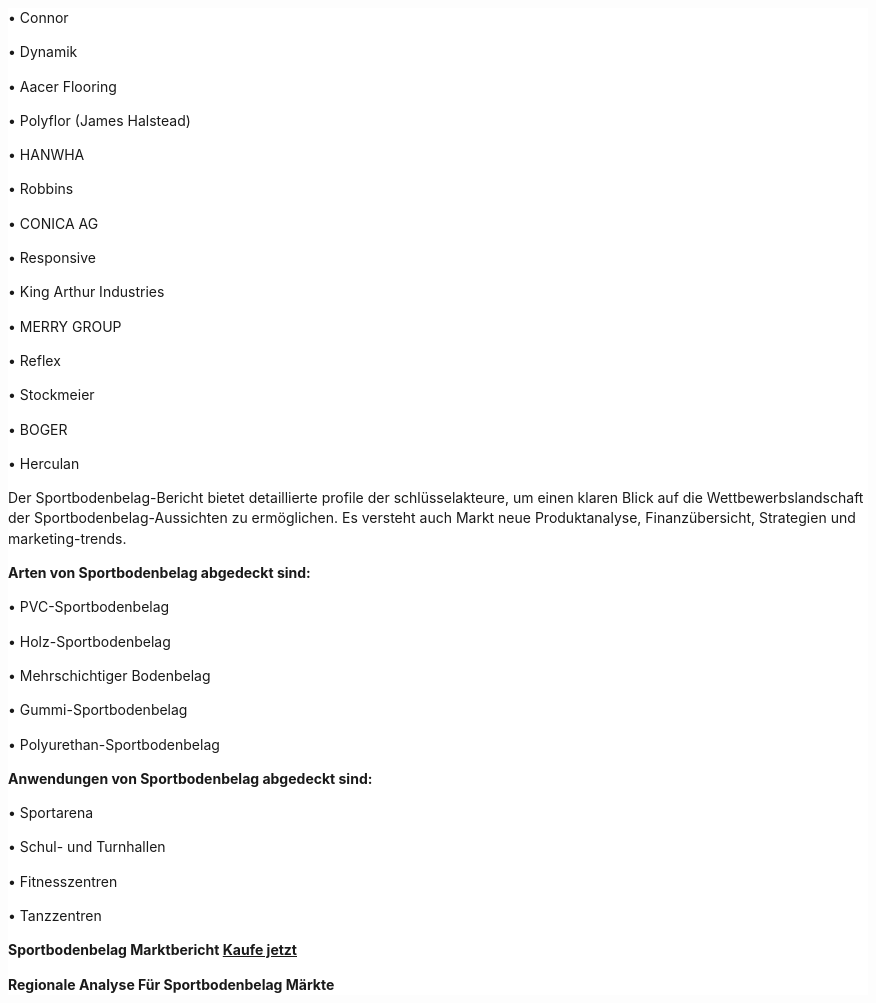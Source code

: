 • Connor

• Dynamik

• Aacer Flooring

• Polyflor (James Halstead)

• HANWHA

• Robbins

• CONICA AG

• Responsive

• King Arthur Industries

• MERRY GROUP

• Reflex

• Stockmeier

• BOGER

• Herculan

Der Sportbodenbelag-Bericht bietet detaillierte profile der schlüsselakteure, um einen klaren Blick auf die Wettbewerbslandschaft der Sportbodenbelag-Aussichten zu ermöglichen. Es versteht auch Markt neue Produktanalyse, Finanzübersicht, Strategien und marketing-trends.



<strong>Arten von Sportbodenbelag abgedeckt sind:</strong>

• PVC-Sportbodenbelag

• Holz-Sportbodenbelag

• Mehrschichtiger Bodenbelag

• Gummi-Sportbodenbelag

• Polyurethan-Sportbodenbelag



<strong>Anwendungen von Sportbodenbelag abgedeckt sind:</strong>

• Sportarena

• Schul- und Turnhallen

• Fitnesszentren

• Tanzzentren



<strong>Sportbodenbelag Marktbericht <a href=https://www.marketresearchupdate.com/buynow/389872>Kaufe jetzt</a></strong>



<strong>Regionale Analyse Für Sportbodenbelag Märkte</strong>
